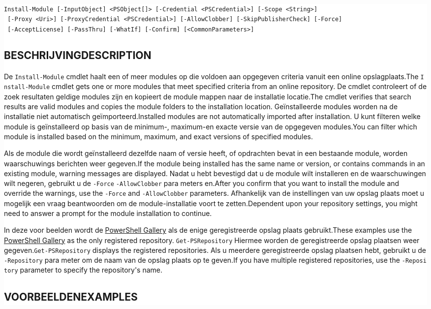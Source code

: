 ```
Install-Module [-InputObject] <PSObject[]> [-Credential <PSCredential>] [-Scope <String>]
 [-Proxy <Uri>] [-ProxyCredential <PSCredential>] [-AllowClobber] [-SkipPublisherCheck] [-Force]
 [-AcceptLicense] [-PassThru] [-WhatIf] [-Confirm] [<CommonParameters>]
```

## <span data-ttu-id="9d6a5-109">BESCHRIJVING</span><span class="sxs-lookup"><span data-stu-id="9d6a5-109">DESCRIPTION</span></span>

<span data-ttu-id="9d6a5-110">De `Install-Module` cmdlet haalt een of meer modules op die voldoen aan opgegeven criteria vanuit een online opslagplaats.</span><span class="sxs-lookup"><span data-stu-id="9d6a5-110">The `Install-Module` cmdlet gets one or more modules that meet specified criteria from an online repository.</span></span> <span data-ttu-id="9d6a5-111">De cmdlet controleert of de zoek resultaten geldige modules zijn en kopieert de module mappen naar de installatie locatie.</span><span class="sxs-lookup"><span data-stu-id="9d6a5-111">The cmdlet verifies that search results are valid modules and copies the module folders to the installation location.</span></span> <span data-ttu-id="9d6a5-112">Geïnstalleerde modules worden na de installatie niet automatisch geïmporteerd.</span><span class="sxs-lookup"><span data-stu-id="9d6a5-112">Installed modules are not automatically imported after installation.</span></span>
<span data-ttu-id="9d6a5-113">U kunt filteren welke module is geïnstalleerd op basis van de minimum-, maximum-en exacte versie van de opgegeven modules.</span><span class="sxs-lookup"><span data-stu-id="9d6a5-113">You can filter which module is installed based on the minimum, maximum, and exact versions of specified modules.</span></span>

<span data-ttu-id="9d6a5-114">Als de module die wordt geïnstalleerd dezelfde naam of versie heeft, of opdrachten bevat in een bestaande module, worden waarschuwings berichten weer gegeven.</span><span class="sxs-lookup"><span data-stu-id="9d6a5-114">If the module being installed has the same name or version, or contains commands in an existing module, warning messages are displayed.</span></span> <span data-ttu-id="9d6a5-115">Nadat u hebt bevestigd dat u de module wilt installeren en de waarschuwingen wilt negeren, gebruikt u de `-Force` `-AllowClobber` para meters en.</span><span class="sxs-lookup"><span data-stu-id="9d6a5-115">After you confirm that you want to install the module and override the warnings, use the `-Force` and `-AllowClobber` parameters.</span></span> <span data-ttu-id="9d6a5-116">Afhankelijk van de instellingen van uw opslag plaats moet u mogelijk een vraag beantwoorden om de module-installatie voort te zetten.</span><span class="sxs-lookup"><span data-stu-id="9d6a5-116">Dependent upon your repository settings, you might need to answer a prompt for the module installation to continue.</span></span>

<span data-ttu-id="9d6a5-117">In deze voor beelden wordt de [PowerShell Gallery](https://www.powershellgallery.com/) als de enige geregistreerde opslag plaats gebruikt.</span><span class="sxs-lookup"><span data-stu-id="9d6a5-117">These examples use the [PowerShell Gallery](https://www.powershellgallery.com/) as the only registered repository.</span></span> <span data-ttu-id="9d6a5-118">`Get-PSRepository` Hiermee worden de geregistreerde opslag plaatsen weer gegeven.</span><span class="sxs-lookup"><span data-stu-id="9d6a5-118">`Get-PSRepository` displays the registered repositories.</span></span> <span data-ttu-id="9d6a5-119">Als u meerdere geregistreerde opslag plaatsen hebt, gebruikt u de `-Repository` para meter om de naam van de opslag plaats op te geven.</span><span class="sxs-lookup"><span data-stu-id="9d6a5-119">If you have multiple registered repositories, use the `-Repository` parameter to specify the repository's name.</span></span>

## <span data-ttu-id="9d6a5-120">VOORBEELDEN</span><span class="sxs-lookup"><span data-stu-id="9d6a5-120">EXAMPLES</span></span>
